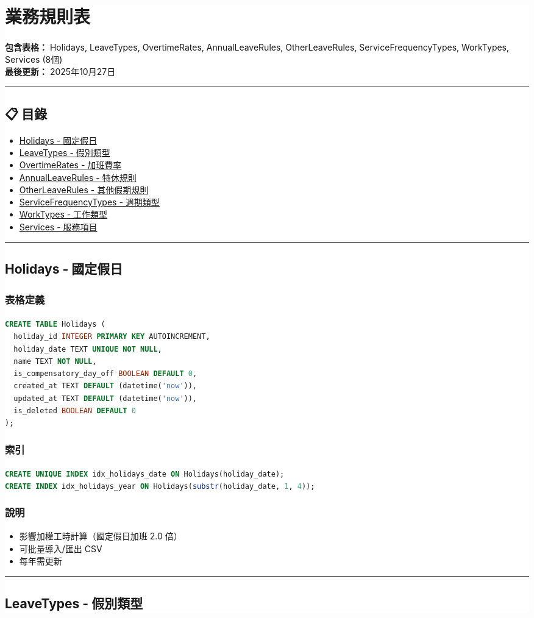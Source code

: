 # 業務規則表

**包含表格：** Holidays, LeaveTypes, OvertimeRates, AnnualLeaveRules, OtherLeaveRules, ServiceFrequencyTypes, WorkTypes, Services (8個)  
**最後更新：** 2025年10月27日

---

## 📋 目錄
- [Holidays - 國定假日](#holidays---國定假日)
- [LeaveTypes - 假別類型](#leavetypes---假別類型)
- [OvertimeRates - 加班費率](#overtimerates---加班費率)
- [AnnualLeaveRules - 特休規則](#annualleaverules---特休規則)
- [OtherLeaveRules - 其他假期規則](#otherleaverules---其他假期規則)
- [ServiceFrequencyTypes - 週期類型](#servicefrequencytypes---週期類型)
- [WorkTypes - 工作類型](#worktypes---工作類型)
- [Services - 服務項目](#services---服務項目)

---

## Holidays - 國定假日

### 表格定義
```sql
CREATE TABLE Holidays (
  holiday_id INTEGER PRIMARY KEY AUTOINCREMENT,
  holiday_date TEXT UNIQUE NOT NULL,
  name TEXT NOT NULL,
  is_compensatory_day_off BOOLEAN DEFAULT 0,
  created_at TEXT DEFAULT (datetime('now')),
  updated_at TEXT DEFAULT (datetime('now')),
  is_deleted BOOLEAN DEFAULT 0
);
```

### 索引
```sql
CREATE UNIQUE INDEX idx_holidays_date ON Holidays(holiday_date);
CREATE INDEX idx_holidays_year ON Holidays(substr(holiday_date, 1, 4));
```

### 說明
- 影響加權工時計算（國定假日加班 2.0 倍）
- 可批量導入/匯出 CSV
- 每年需更新

---

## LeaveTypes - 假別類型
